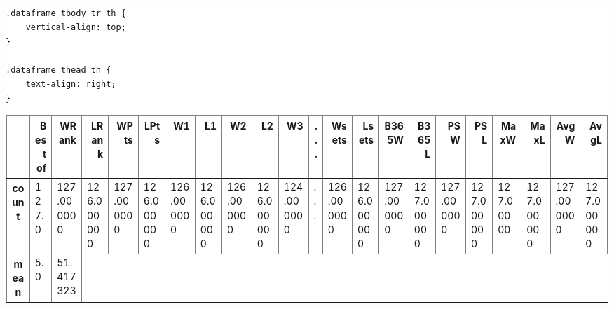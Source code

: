     .dataframe tbody tr th {
        vertical-align: top;
    }

    .dataframe thead th {
        text-align: right;
    }
</style>
<table border="1" class="dataframe">
  <thead>
    <tr style="text-align: right;">
      <th></th>
      <th>Best of</th>
      <th>WRank</th>
      <th>LRank</th>
      <th>WPts</th>
      <th>LPts</th>
      <th>W1</th>
      <th>L1</th>
      <th>W2</th>
      <th>L2</th>
      <th>W3</th>
      <th>...</th>
      <th>Wsets</th>
      <th>Lsets</th>
      <th>B365W</th>
      <th>B365L</th>
      <th>PSW</th>
      <th>PSL</th>
      <th>MaxW</th>
      <th>MaxL</th>
      <th>AvgW</th>
      <th>AvgL</th>
    </tr>
  </thead>
  <tbody>
    <tr>
      <th>count</th>
      <td>127.0</td>
      <td>127.000000</td>
      <td>126.000000</td>
      <td>127.000000</td>
      <td>126.000000</td>
      <td>126.000000</td>
      <td>126.000000</td>
      <td>126.000000</td>
      <td>126.000000</td>
      <td>124.000000</td>
      <td>...</td>
      <td>126.000000</td>
      <td>126.000000</td>
      <td>127.000000</td>
      <td>127.000000</td>
      <td>127.000000</td>
      <td>127.000000</td>
      <td>127.00000</td>
      <td>127.000000</td>
      <td>127.000000</td>
      <td>127.000000</td>
    </tr>
    <tr>
      <th>mean</th>
      <td>5.0</td>
      <td>51.417323</td>
